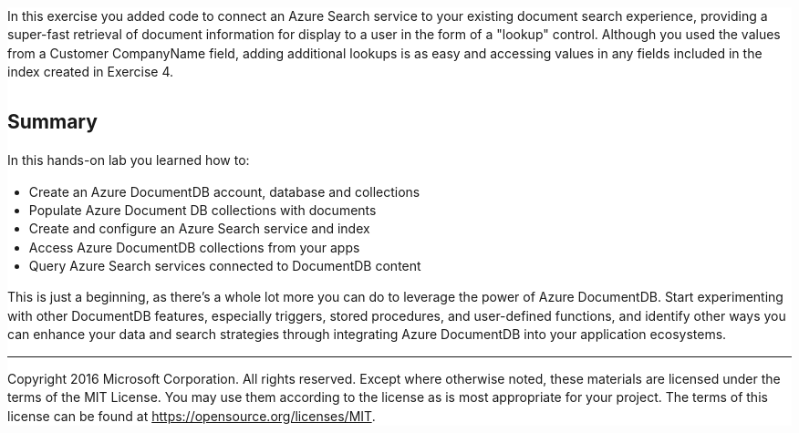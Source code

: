 In this exercise you added code to connect an Azure Search service to your existing document search experience, providing a super-fast retrieval of document information for display to a user in the form of a "lookup" control. Although you used the values from a Customer CompanyName field, adding additional lookups is as easy and accessing values in any fields included in the index created in Exercise 4. 

<a name="Summary"></a>
## Summary ##

In this hands-on lab you learned how to:

- Create an Azure DocumentDB account, database and collections
- Populate Azure Document DB collections with documents
- Create and configure an Azure Search service and index
- Access Azure DocumentDB collections from your apps
- Query Azure Search services connected to DocumentDB content

This is just a beginning, as there’s a whole lot more you can do to leverage the power of Azure DocumentDB. Start experimenting with other DocumentDB features, especially triggers, stored procedures, and user-defined functions, and identify other ways you can enhance your data and search strategies through integrating Azure DocumentDB into your application ecosystems.

---

Copyright 2016 Microsoft Corporation. All rights reserved. Except where otherwise noted, these materials are licensed under the terms of the MIT License. You may use them according to the license as is most appropriate for your project. The terms of this license can be found at https://opensource.org/licenses/MIT.
